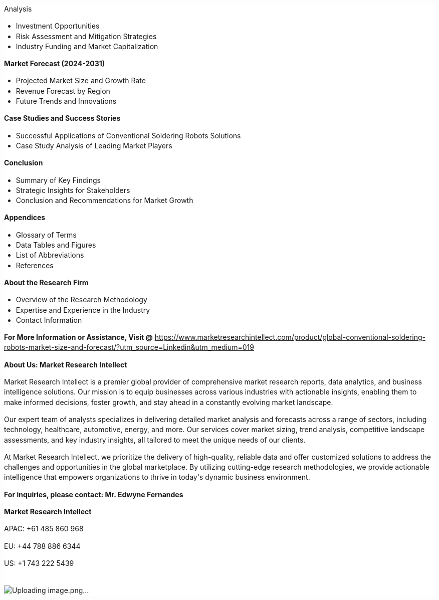 Analysis</strong></p><ul><li>Investment Opportunities</li><li>Risk Assessment and Mitigation Strategies</li><li>Industry Funding and Market Capitalization</li></ul><p><strong>Market Forecast (2024-2031)</strong></p><ul><li>Projected Market Size and Growth Rate</li><li>Revenue Forecast by Region</li><li>Future Trends and Innovations</li></ul><p><strong>Case Studies and Success Stories</strong></p><ul><li>Successful Applications of Conventional Soldering Robots Solutions</li><li>Case Study Analysis of Leading Market Players</li></ul><p><strong>Conclusion</strong></p><ul><li>Summary of Key Findings</li><li>Strategic Insights for Stakeholders</li><li>Conclusion and Recommendations for Market Growth</li></ul><p><strong>Appendices</strong></p><ul><li>Glossary of Terms</li><li>Data Tables and Figures</li><li>List of Abbreviations</li><li>References</li></ul><p><strong>About the Research Firm</strong></p><ul><li>Overview of the Research Methodology</li><li>Expertise and Experience in the Industry</li><li>Contact Information</li></ul></div><div class="article-main__content" data-test-id="publishing-text-block"><p><span class="font-[700]"><strong>For More Information or Assistance, Visit @</strong>&nbsp;<a href="https://www.marketresearchintellect.com/product/global-conventional-soldering-robots-market-size-and-forecast/?utm_source=Linkedin&utm_medium=019">https://www.marketresearchintellect.com/product/global-conventional-soldering-robots-market-size-and-forecast/?utm_source=Linkedin&utm_medium=019</a></span></p><p><strong>About Us: Market Research Intellect</strong></p><p>Market Research Intellect is a premier global provider of comprehensive market research reports, data analytics, and business intelligence solutions. Our mission is to equip businesses across various industries with actionable insights, enabling them to make informed decisions, foster growth, and stay ahead in a constantly evolving market landscape.</p><p>Our expert team of analysts specializes in delivering detailed market analysis and forecasts across a range of sectors, including technology, healthcare, automotive, energy, and more. Our services cover market sizing, trend analysis, competitive landscape assessments, and key industry insights, all tailored to meet the unique needs of our clients.</p><p>At Market Research Intellect, we prioritize the delivery of high-quality, reliable data and offer customized solutions to address the challenges and opportunities in the global marketplace. By utilizing cutting-edge research methodologies, we provide actionable intelligence that empowers organizations to thrive in today's dynamic business environment.</p><p><strong>For inquiries, please contact: Mr. Edwyne Fernandes</strong></p><p><strong>Market Research Intellect</strong></p><p>APAC: +61 485 860 968</p><p>EU: +44 788 886 6344</p><p>US: +1 743 222 5439</p></div><div class="article-main__content" data-test-id="publishing-text-block">&nbsp;</div>
![Uploading image.png…]()
